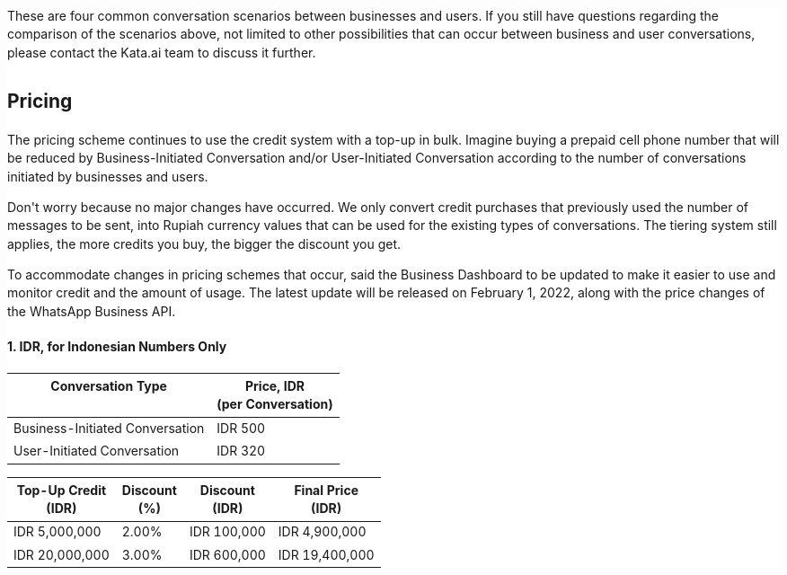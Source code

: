 These are four common conversation scenarios between businesses and users. If you still have questions regarding the
comparison of the scenarios above, not limited to other possibilities that can occur between business and user
conversations, please contact the Kata.ai team to discuss it further.

## Pricing

The pricing scheme continues to use the credit system with a top-up in bulk. Imagine buying a prepaid cell phone number that will be reduced by Business-Initiated Conversation and/or User-Initiated Conversation according to the number of conversations initiated by businesses and users.

Don't worry because no major changes have occurred. We only convert credit purchases that previously used the number of messages to be sent, into Rupiah currency values ​​that can be used for the existing types of conversations. The tiering system still applies, the more credits you buy, the bigger the discount you get.

To accommodate changes in pricing schemes that occur, said the Business Dashboard to be updated to make it easier to use and monitor credit and the amount of usage. The latest update will be released on February 1, 2022, along with the price changes of the WhatsApp Business API.

#### 1. IDR, for Indonesian Numbers Only

<table className='pricing-table'>
    <thead>
        <tr>
            <th>Conversation Type</th>
            <th>Price, IDR<br/>(per Conversation)</th>
        </tr>
    </thead>
    <tbody>
        <tr>
            <td>Business-Initiated Conversation</td>
            <td>IDR 500</td>
        </tr>
        <tr>
            <td>User-Initiated Conversation</td>
            <td>IDR 320</td>
        </tr>
    </tbody>
</table>

<table className='pricing-table'>
    <thead>
        <tr>
            <th>Top-Up Credit<br/>(IDR)</th>
            <th>Discount<br/>(%)</th>
            <th>Discount<br/>(IDR)</th>
            <th>Final Price<br/>(IDR)</th>
        </tr>
    </thead>
    <tbody>
        <tr>
            <td>IDR 5,000,000</td>
            <td>2.00%</td>
            <td>IDR 100,000</td>
            <td>IDR 4,900,000</td>
        </tr>
        <tr>
            <td>IDR 20,000,000</td>
            <td>3.00%</td>
            <td>IDR 600,000</td>
            <td>IDR 19,400,000</td>
        </tr>
        <tr>